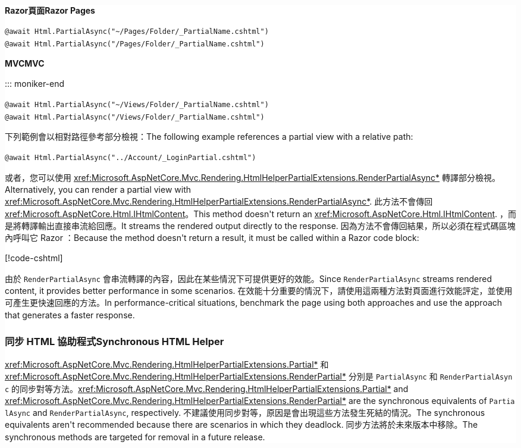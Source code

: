 <span data-ttu-id="86eef-167">**Razor頁面**</span><span class="sxs-lookup"><span data-stu-id="86eef-167">**Razor Pages**</span></span>

```cshtml
@await Html.PartialAsync("~/Pages/Folder/_PartialName.cshtml")
@await Html.PartialAsync("/Pages/Folder/_PartialName.cshtml")
```

<span data-ttu-id="86eef-168">**MVC**</span><span class="sxs-lookup"><span data-stu-id="86eef-168">**MVC**</span></span>

::: moniker-end

```cshtml
@await Html.PartialAsync("~/Views/Folder/_PartialName.cshtml")
@await Html.PartialAsync("/Views/Folder/_PartialName.cshtml")
```

<span data-ttu-id="86eef-169">下列範例會以相對路徑參考部分檢視：</span><span class="sxs-lookup"><span data-stu-id="86eef-169">The following example references a partial view with a relative path:</span></span>

```cshtml
@await Html.PartialAsync("../Account/_LoginPartial.cshtml")
```

<span data-ttu-id="86eef-170">或者，您可以使用 <xref:Microsoft.AspNetCore.Mvc.Rendering.HtmlHelperPartialExtensions.RenderPartialAsync*> 轉譯部分檢視。</span><span class="sxs-lookup"><span data-stu-id="86eef-170">Alternatively, you can render a partial view with <xref:Microsoft.AspNetCore.Mvc.Rendering.HtmlHelperPartialExtensions.RenderPartialAsync*>.</span></span> <span data-ttu-id="86eef-171">此方法不會傳回 <xref:Microsoft.AspNetCore.Html.IHtmlContent>。</span><span class="sxs-lookup"><span data-stu-id="86eef-171">This method doesn't return an <xref:Microsoft.AspNetCore.Html.IHtmlContent>.</span></span> <span data-ttu-id="86eef-172">，而是將轉譯輸出直接串流給回應。</span><span class="sxs-lookup"><span data-stu-id="86eef-172">It streams the rendered output directly to the response.</span></span> <span data-ttu-id="86eef-173">因為方法不會傳回結果，所以必須在程式碼區塊內呼叫它 Razor ：</span><span class="sxs-lookup"><span data-stu-id="86eef-173">Because the method doesn't return a result, it must be called within a Razor code block:</span></span>

[!code-cshtml[](partial/sample/PartialViewsSample/Views/Home/Discovery.cshtml?name=snippet_RenderPartialAsync)]

<span data-ttu-id="86eef-174">由於 `RenderPartialAsync` 會串流轉譯的內容，因此在某些情況下可提供更好的效能。</span><span class="sxs-lookup"><span data-stu-id="86eef-174">Since `RenderPartialAsync` streams rendered content, it provides better performance in some scenarios.</span></span> <span data-ttu-id="86eef-175">在效能十分重要的情況下，請使用這兩種方法對頁面進行效能評定，並使用可產生更快速回應的方法。</span><span class="sxs-lookup"><span data-stu-id="86eef-175">In performance-critical situations, benchmark the page using both approaches and use the approach that generates a faster response.</span></span>

### <a name="synchronous-html-helper"></a><span data-ttu-id="86eef-176">同步 HTML 協助程式</span><span class="sxs-lookup"><span data-stu-id="86eef-176">Synchronous HTML Helper</span></span>

<span data-ttu-id="86eef-177"><xref:Microsoft.AspNetCore.Mvc.Rendering.HtmlHelperPartialExtensions.Partial*> 和 <xref:Microsoft.AspNetCore.Mvc.Rendering.HtmlHelperPartialExtensions.RenderPartial*> 分別是 `PartialAsync` 和 `RenderPartialAsync` 的同步對等方法。</span><span class="sxs-lookup"><span data-stu-id="86eef-177"><xref:Microsoft.AspNetCore.Mvc.Rendering.HtmlHelperPartialExtensions.Partial*> and <xref:Microsoft.AspNetCore.Mvc.Rendering.HtmlHelperPartialExtensions.RenderPartial*> are the synchronous equivalents of `PartialAsync` and `RenderPartialAsync`, respectively.</span></span> <span data-ttu-id="86eef-178">不建議使用同步對等，原因是會出現這些方法發生死結的情況。</span><span class="sxs-lookup"><span data-stu-id="86eef-178">The synchronous equivalents aren't recommended because there are scenarios in which they deadlock.</span></span> <span data-ttu-id="86eef-179">同步方法將於未來版本中移除。</span><span class="sxs-lookup"><span data-stu-id="86eef-179">The synchronous methods are targeted for removal in a future release.</span></span>
